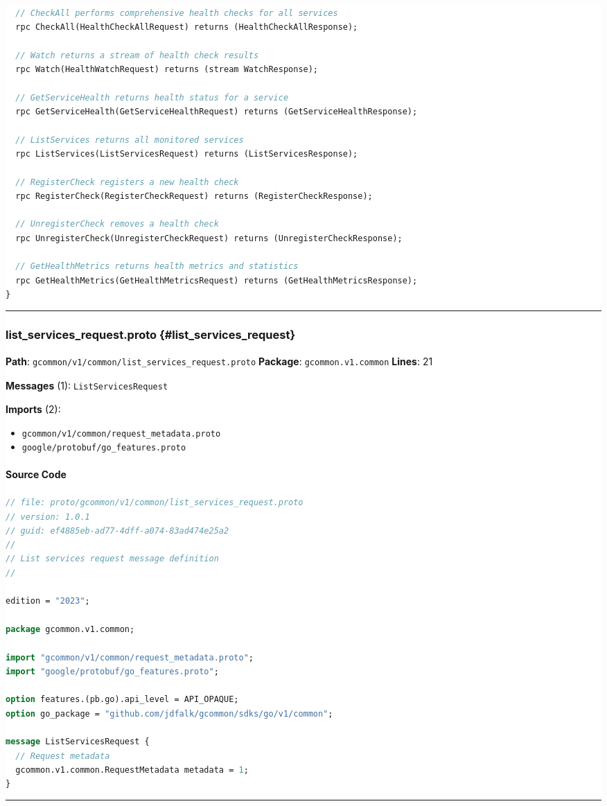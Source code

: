 ```protobuf
  // CheckAll performs comprehensive health checks for all services
  rpc CheckAll(HealthCheckAllRequest) returns (HealthCheckAllResponse);

  // Watch returns a stream of health check results
  rpc Watch(HealthWatchRequest) returns (stream WatchResponse);

  // GetServiceHealth returns health status for a service
  rpc GetServiceHealth(GetServiceHealthRequest) returns (GetServiceHealthResponse);

  // ListServices returns all monitored services
  rpc ListServices(ListServicesRequest) returns (ListServicesResponse);

  // RegisterCheck registers a new health check
  rpc RegisterCheck(RegisterCheckRequest) returns (RegisterCheckResponse);

  // UnregisterCheck removes a health check
  rpc UnregisterCheck(UnregisterCheckRequest) returns (UnregisterCheckResponse);

  // GetHealthMetrics returns health metrics and statistics
  rpc GetHealthMetrics(GetHealthMetricsRequest) returns (GetHealthMetricsResponse);
}
```

---

### list_services_request.proto {#list_services_request}

**Path**: `gcommon/v1/common/list_services_request.proto` **Package**: `gcommon.v1.common` **Lines**: 21

**Messages** (1): `ListServicesRequest`

**Imports** (2):

- `gcommon/v1/common/request_metadata.proto`
- `google/protobuf/go_features.proto`

#### Source Code

```protobuf
// file: proto/gcommon/v1/common/list_services_request.proto
// version: 1.0.1
// guid: ef4885eb-ad77-4dff-a074-83ad474e25a2
//
// List services request message definition
//

edition = "2023";

package gcommon.v1.common;

import "gcommon/v1/common/request_metadata.proto";
import "google/protobuf/go_features.proto";

option features.(pb.go).api_level = API_OPAQUE;
option go_package = "github.com/jdfalk/gcommon/sdks/go/v1/common";

message ListServicesRequest {
  // Request metadata
  gcommon.v1.common.RequestMetadata metadata = 1;
}
```

---